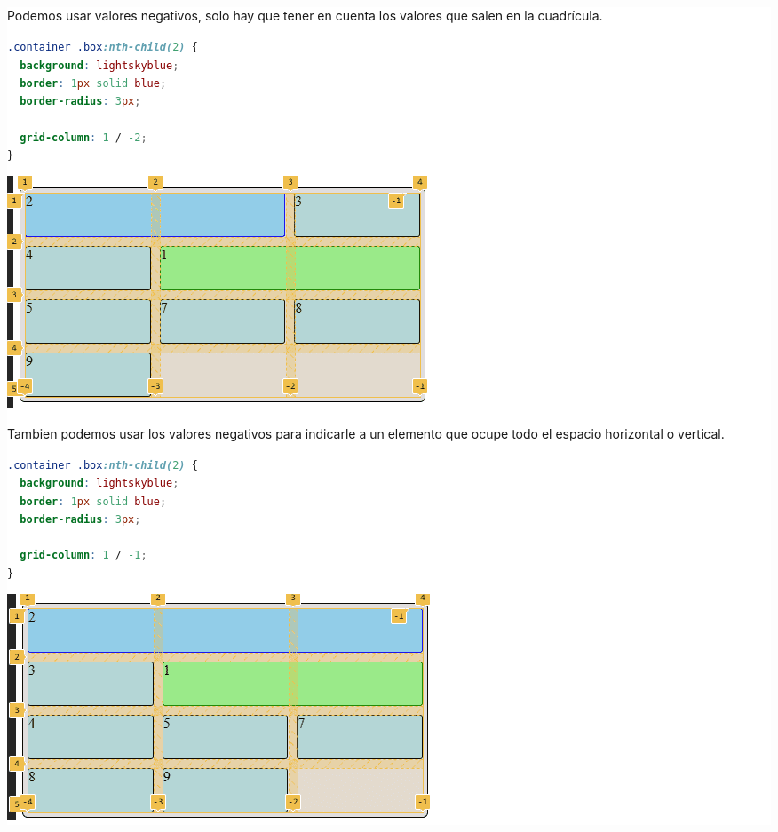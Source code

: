 
Podemos usar valores negativos, solo hay que tener en cuenta los valores que salen en la cuadrícula.

```css
.container .box:nth-child(2) {
  background: lightskyblue;
  border: 1px solid blue;
  border-radius: 3px;

  grid-column: 1 / -2;
}
```
![](../img/grid%20celda%20irregular%207.png)

Tambien podemos usar los valores negativos para indicarle a un elemento que ocupe todo el espacio horizontal o vertical.

```css
.container .box:nth-child(2) {
  background: lightskyblue;
  border: 1px solid blue;
  border-radius: 3px;

  grid-column: 1 / -1;
}
```

![](../img/grid%20celda%20irregular%208.png)
